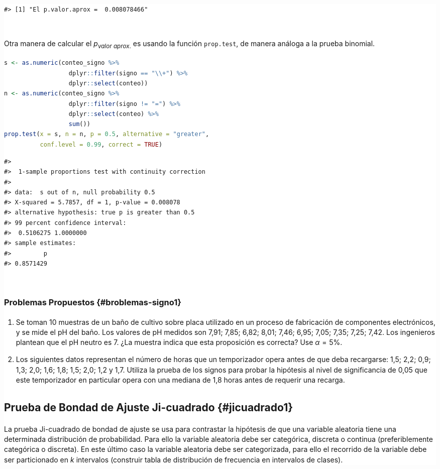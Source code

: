 ```{.bg-warning}
#> [1] "El p.valor.aprox =  0.008078466"
```
<br/>

Otra manera de calcular el $p_{valor \ aprox.}$ es usando la función `prop.test`, de manera análoga a la prueba binomial.


```{.r .watch-out}
s <- as.numeric(conteo_signo %>% 
                  dplyr::filter(signo == "\\+") %>% 
                  dplyr::select(conteo))
n <- as.numeric(conteo_signo %>% 
                  dplyr::filter(signo != "=") %>% 
                  dplyr::select(conteo) %>% 
                  sum())
prop.test(x = s, n = n, p = 0.5, alternative = "greater", 
          conf.level = 0.99, correct = TRUE)
```

```{.bg-warning}
#> 
#> 	1-sample proportions test with continuity correction
#> 
#> data:  s out of n, null probability 0.5
#> X-squared = 5.7857, df = 1, p-value = 0.008078
#> alternative hypothesis: true p is greater than 0.5
#> 99 percent confidence interval:
#>  0.5106275 1.0000000
#> sample estimates:
#>         p 
#> 0.8571429
```
<br/>

### Problemas Propuestos {#broblemas-signo1}

1)  Se toman 10 muestras de un baño de cultivo sobre placa utilizado en un proceso de fabricación de componentes electrónicos, y se mide el pH del baño. Los valores de pH medidos son 7,91; 7,85; 6,82; 8,01; 7,46; 6,95; 7,05; 7,35; 7,25; 7,42. Los ingenieros plantean que el pH neutro es 7. ¿La muestra indica que esta proposición es correcta? Use $\alpha = 5\%$.

2)  Los siguientes datos representan el número de horas que un temporizador opera antes de que deba recargarse: 1,5; 2,2; 0,9; 1,3; 2,0; 1,6; 1,8; 1,5; 2,0; 1,2 y 1,7. Utiliza la prueba de los signos para probar la hipótesis al nivel de significancia de 0,05 que este temporizador en particular opera con una mediana de 1,8 horas antes de requerir una recarga.

## Prueba de Bondad de Ajuste Ji-cuadrado {#jicuadrado1}

La prueba Ji-cuadrado de bondad de ajuste se usa para contrastar la hipótesis de que una variable aleatoria tiene una determinada distribución de probabilidad. Para ello la variable aleatoria debe ser categórica, discreta o continua (preferiblemente categórica o discreta). En este último caso la variable aleatoria debe ser categorizada, para ello el recorrido de la variable debe ser particionado en $k$ intervalos (construir tabla de distribución de frecuencia en intervalos de clases).
